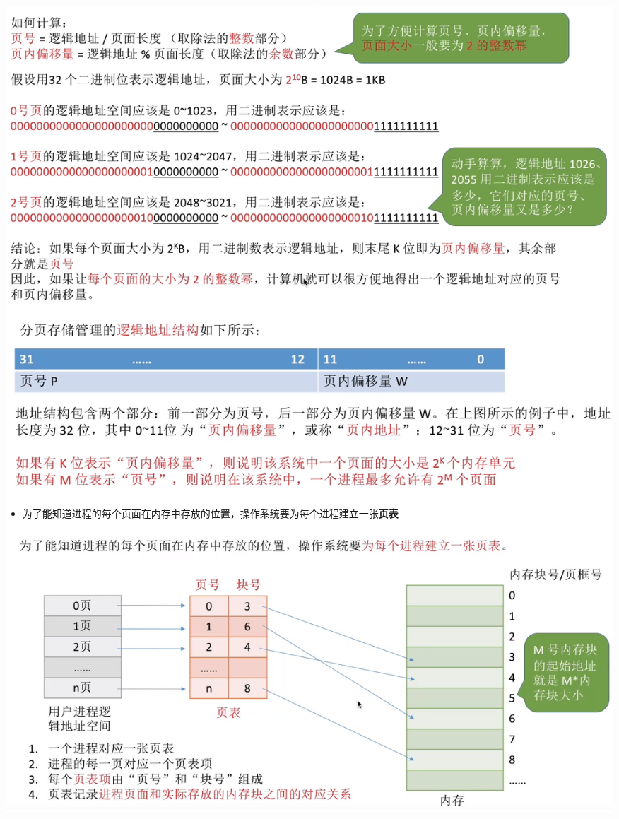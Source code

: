

![](images/TIM截图20200418164415.png)



![](images/TIM截图20200418164550.png)



* 为了能知道进程的每个页面在内存中存放的位置，操作系统要为每个进程建立一张**页表**

![](images/TIM截图20200418165014.png)